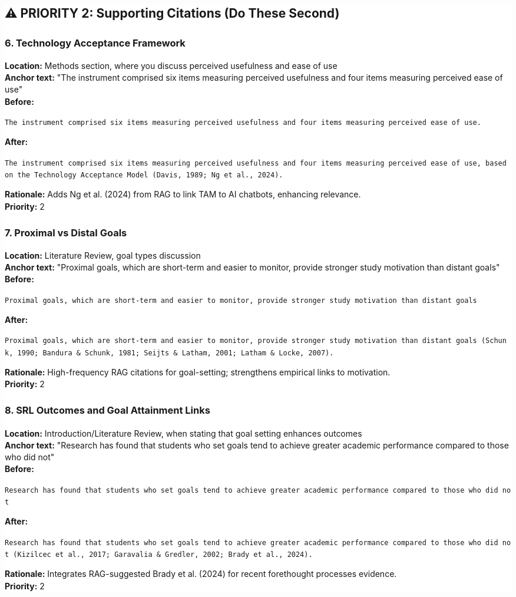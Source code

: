 
## ⚠️ PRIORITY 2: Supporting Citations (Do These Second)

### 6. Technology Acceptance Framework
**Location:** Methods section, where you discuss perceived usefulness and ease of use  
**Anchor text:** "The instrument comprised six items measuring perceived usefulness and four items measuring perceived ease of use"  
**Before:**  
```
The instrument comprised six items measuring perceived usefulness and four items measuring perceived ease of use.
```  
**After:**  
```
The instrument comprised six items measuring perceived usefulness and four items measuring perceived ease of use, based on the Technology Acceptance Model (Davis, 1989; Ng et al., 2024).
```  
**Rationale:** Adds Ng et al. (2024) from RAG to link TAM to AI chatbots, enhancing relevance.  
**Priority:** 2

### 7. Proximal vs Distal Goals
**Location:** Literature Review, goal types discussion  
**Anchor text:** "Proximal goals, which are short-term and easier to monitor, provide stronger study motivation than distant goals"  
**Before:**  
```
Proximal goals, which are short-term and easier to monitor, provide stronger study motivation than distant goals
```  
**After:**  
```
Proximal goals, which are short-term and easier to monitor, provide stronger study motivation than distant goals (Schunk, 1990; Bandura & Schunk, 1981; Seijts & Latham, 2001; Latham & Locke, 2007).
```  
**Rationale:** High-frequency RAG citations for goal-setting; strengthens empirical links to motivation.  
**Priority:** 2

### 8. SRL Outcomes and Goal Attainment Links
**Location:** Introduction/Literature Review, when stating that goal setting enhances outcomes  
**Anchor text:** "Research has found that students who set goals tend to achieve greater academic performance compared to those who did not"  
**Before:**  
```
Research has found that students who set goals tend to achieve greater academic performance compared to those who did not
```  
**After:**  
```
Research has found that students who set goals tend to achieve greater academic performance compared to those who did not (Kizilcec et al., 2017; Garavalia & Gredler, 2002; Brady et al., 2024).
```  
**Rationale:** Integrates RAG-suggested Brady et al. (2024) for recent forethought processes evidence.  
**Priority:** 2
